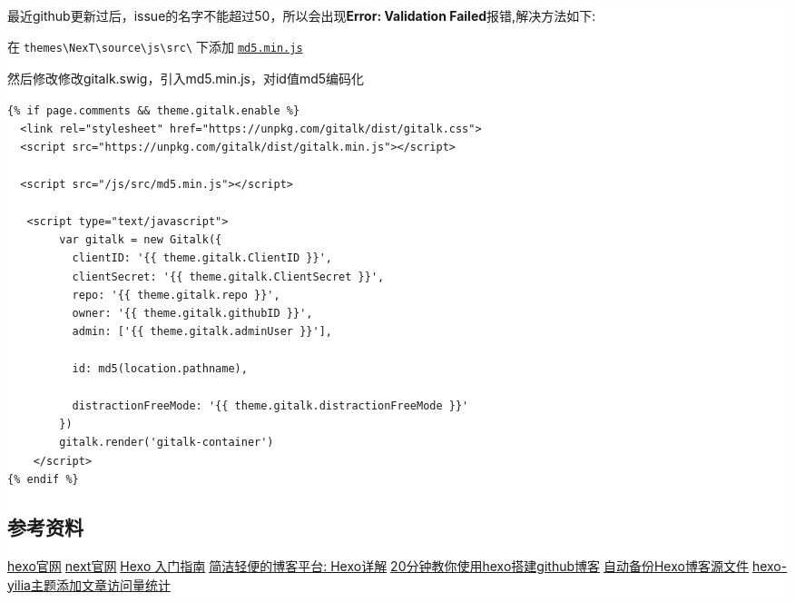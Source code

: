 最近github更新过后，issue的名字不能超过50，所以会出现**Error: Validation Failed**报错,解决方法如下:

在 `themes\NexT\source\js\src\` 下添加 [`md5.min.js`](https://github.com/blueimp/JavaScript-MD5/blob/master/js/md5.min.js)

然后修改修改gitalk.swig，引入md5.min.js，对id值md5编码化

```
{% if page.comments && theme.gitalk.enable %}
  <link rel="stylesheet" href="https://unpkg.com/gitalk/dist/gitalk.css">
  <script src="https://unpkg.com/gitalk/dist/gitalk.min.js"></script>

  <script src="/js/src/md5.min.js"></script>

   <script type="text/javascript">
        var gitalk = new Gitalk({
          clientID: '{{ theme.gitalk.ClientID }}',
          clientSecret: '{{ theme.gitalk.ClientSecret }}',
          repo: '{{ theme.gitalk.repo }}',
          owner: '{{ theme.gitalk.githubID }}',
          admin: ['{{ theme.gitalk.adminUser }}'],

          id: md5(location.pathname),

          distractionFreeMode: '{{ theme.gitalk.distractionFreeMode }}'
        })
        gitalk.render('gitalk-container')
    </script>
{% endif %}
```
## 参考资料

[hexo官网](https://hexo.io/)
[next官网](http://theme-next.iissnan.com/)
[Hexo 入门指南](http://www.kancloud.cn/wizardforcel/markdown-simple-world/97380)
[简洁轻便的博客平台: Hexo详解](http://www.tuicool.com/articles/ueI7naV)
[20分钟教你使用hexo搭建github博客](http://www.jianshu.com/p/e99ed60390a8)
[自动备份Hexo博客源文件](http://www.tuicool.com/articles/EnaqAvV)
[hexo-yilia主题添加文章访问量统计](http://www.lookk.cn/2017/12/09/hexo-yilia%E4%B8%BB%E9%A2%98%E6%B7%BB%E5%8A%A0%E6%96%87%E7%AB%A0%E8%AE%BF%E9%97%AE%E9%87%8F%E7%BB%9F%E8%AE%A1/)